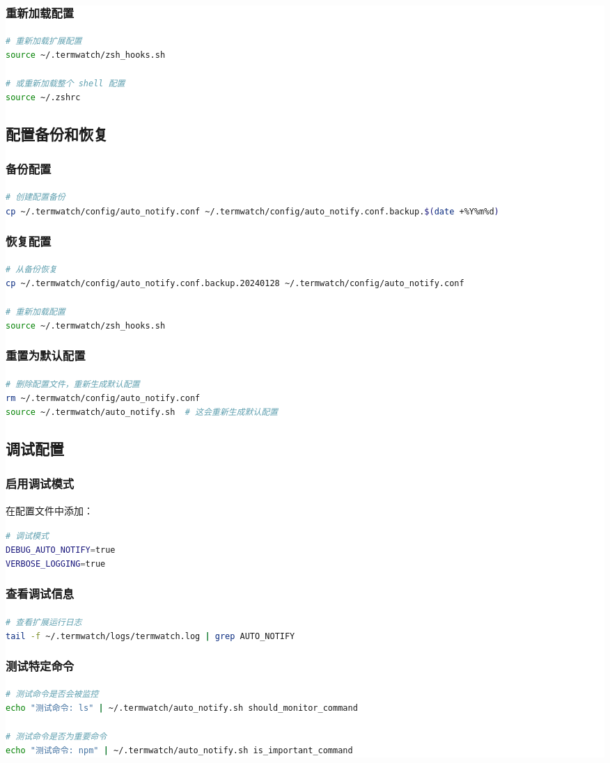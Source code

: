 ### 重新加载配置
```bash
# 重新加载扩展配置
source ~/.termwatch/zsh_hooks.sh

# 或重新加载整个 shell 配置
source ~/.zshrc
```

## 配置备份和恢复

### 备份配置
```bash
# 创建配置备份
cp ~/.termwatch/config/auto_notify.conf ~/.termwatch/config/auto_notify.conf.backup.$(date +%Y%m%d)
```

### 恢复配置  
```bash
# 从备份恢复
cp ~/.termwatch/config/auto_notify.conf.backup.20240128 ~/.termwatch/config/auto_notify.conf

# 重新加载配置
source ~/.termwatch/zsh_hooks.sh
```

### 重置为默认配置
```bash
# 删除配置文件，重新生成默认配置
rm ~/.termwatch/config/auto_notify.conf
source ~/.termwatch/auto_notify.sh  # 这会重新生成默认配置
```

## 调试配置

### 启用调试模式
在配置文件中添加：

```bash
# 调试模式
DEBUG_AUTO_NOTIFY=true
VERBOSE_LOGGING=true
```

### 查看调试信息
```bash
# 查看扩展运行日志
tail -f ~/.termwatch/logs/termwatch.log | grep AUTO_NOTIFY
```

### 测试特定命令
```bash
# 测试命令是否会被监控
echo "测试命令: ls" | ~/.termwatch/auto_notify.sh should_monitor_command

# 测试命令是否为重要命令
echo "测试命令: npm" | ~/.termwatch/auto_notify.sh is_important_command
```
